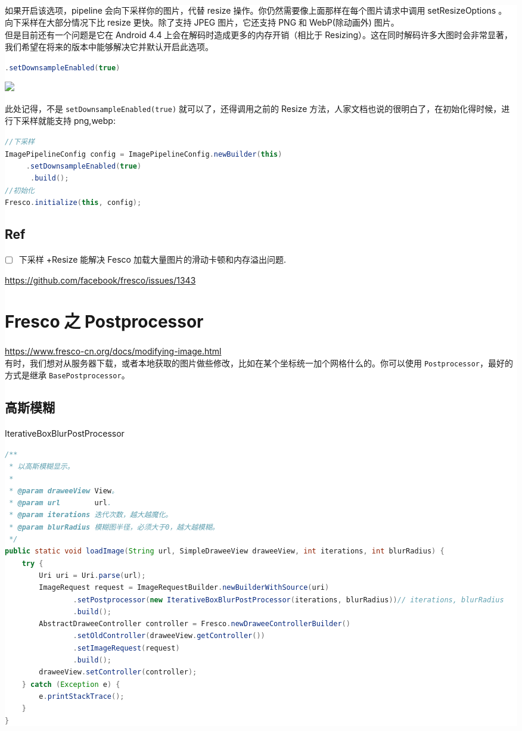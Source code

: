如果开启该选项，pipeline 会向下采样你的图片，代替 resize 操作。你仍然需要像上面那样在每个图片请求中调用 setResizeOptions 。<br />向下采样在大部分情况下比 resize 更快。除了支持 JPEG 图片，它还支持 PNG 和 WebP(除动画外) 图片。<br />但是目前还有一个问题是它在 Android 4.4 上会在解码时造成更多的内存开销（相比于 Resizing）。这在同时解码许多大图时会非常显著，我们希望在将来的版本中能够解决它并默认开启此选项。

```java
.setDownsampleEnabled(true)
```

![](https://upload-images.jianshu.io/upload_images/9984264-cc46e575350ddda5.png?imageMogr2/auto-orient/strip%7CimageView2/2/w/726/format/webp#id=h6WNR&originHeight=415&originWidth=726&originalType=binary&ratio=1&rotation=0&showTitle=false&status=done&style=none&title=)

此处记得，不是 `setDownsampleEnabled(true)` 就可以了，还得调用之前的 Resize 方法，人家文档也说的很明白了，在初始化得时候，进行下采样就能支持 png,webp:

```java
//下采样
ImagePipelineConfig config = ImagePipelineConfig.newBuilder(this)     
     .setDownsampleEnabled(true)        
      .build();
//初始化
Fresco.initialize(this, config);
```

## Ref

- [ ] 下采样 +Resize 能解决 Fesco 加载大量图片的滑动卡顿和内存溢出问题.

<https://github.com/facebook/fresco/issues/1343>

# Fresco 之 Postprocessor

<https://www.fresco-cn.org/docs/modifying-image.html><br />有时，我们想对从服务器下载，或者本地获取的图片做些修改，比如在某个坐标统一加个网格什么的。你可以使用 `Postprocessor`，最好的方式是继承 `BasePostprocessor`。

## 高斯模糊

IterativeBoxBlurPostProcessor

```java
/**
 * 以高斯模糊显示。
 *
 * @param draweeView View。
 * @param url        url.
 * @param iterations 迭代次数，越大越魔化。
 * @param blurRadius 模糊图半径，必须大于0，越大越模糊。
 */
public static void loadImage(String url, SimpleDraweeView draweeView, int iterations, int blurRadius) {
    try {
        Uri uri = Uri.parse(url);
        ImageRequest request = ImageRequestBuilder.newBuilderWithSource(uri)
                .setPostprocessor(new IterativeBoxBlurPostProcessor(iterations, blurRadius))// iterations, blurRadius
                .build();
        AbstractDraweeController controller = Fresco.newDraweeControllerBuilder()
                .setOldController(draweeView.getController())
                .setImageRequest(request)
                .build();
        draweeView.setController(controller);
    } catch (Exception e) {
        e.printStackTrace();
    }
}
```
